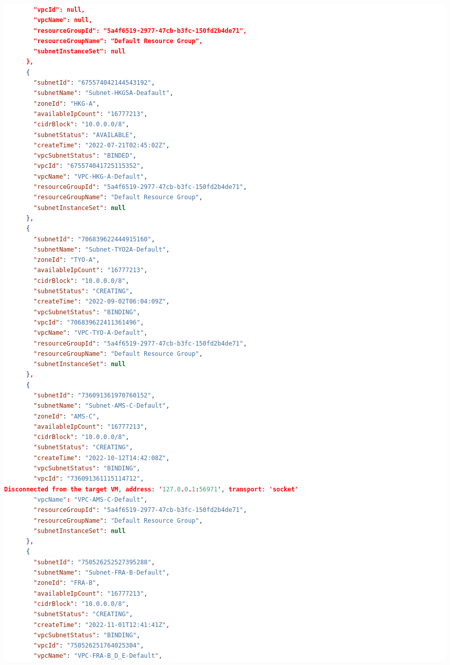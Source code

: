 ```json
        "vpcId": null,
        "vpcName": null,
        "resourceGroupId": "5a4f6519-2977-47cb-b3fc-150fd2b4de71",
        "resourceGroupName": "Default Resource Group",
        "subnetInstanceSet": null
      },
      {
        "subnetId": "675574042144543192",
        "subnetName": "Subnet-HKG5A-Deafault",
        "zoneId": "HKG-A",
        "availableIpCount": "16777213",
        "cidrBlock": "10.0.0.0/8",
        "subnetStatus": "AVAILABLE",
        "createTime": "2022-07-21T02:45:02Z",
        "vpcSubnetStatus": "BINDED",
        "vpcId": "675574041725115352",
        "vpcName": "VPC-HKG-A-Default",
        "resourceGroupId": "5a4f6519-2977-47cb-b3fc-150fd2b4de71",
        "resourceGroupName": "Default Resource Group",
        "subnetInstanceSet": null
      },
      {
        "subnetId": "706839622444915160",
        "subnetName": "Subnet-TYO2A-Default",
        "zoneId": "TYO-A",
        "availableIpCount": "16777213",
        "cidrBlock": "10.0.0.0/8",
        "subnetStatus": "CREATING",
        "createTime": "2022-09-02T06:04:09Z",
        "vpcSubnetStatus": "BINDING",
        "vpcId": "706839622411361496",
        "vpcName": "VPC-TYO-A-Default",
        "resourceGroupId": "5a4f6519-2977-47cb-b3fc-150fd2b4de71",
        "resourceGroupName": "Default Resource Group",
        "subnetInstanceSet": null
      },
      {
        "subnetId": "736091361970760152",
        "subnetName": "Subnet-AMS-C-Default",
        "zoneId": "AMS-C",
        "availableIpCount": "16777213",
        "cidrBlock": "10.0.0.0/8",
        "subnetStatus": "CREATING",
        "createTime": "2022-10-12T14:42:08Z",
        "vpcSubnetStatus": "BINDING",
        "vpcId": "736091361115114712",
Disconnected from the target VM, address: '127.0.0.1:56971', transport: 'socket'
        "vpcName": "VPC-AMS-C-Default",
        "resourceGroupId": "5a4f6519-2977-47cb-b3fc-150fd2b4de71",
        "resourceGroupName": "Default Resource Group",
        "subnetInstanceSet": null
      },
      {
        "subnetId": "750526252527395288",
        "subnetName": "Subnet-FRA-B-Default",
        "zoneId": "FRA-B",
        "availableIpCount": "16777213",
        "cidrBlock": "10.0.0.0/8",
        "subnetStatus": "CREATING",
        "createTime": "2022-11-01T12:41:41Z",
        "vpcSubnetStatus": "BINDING",
        "vpcId": "750526251764025304",
        "vpcName": "VPC-FRA-B_D_E-Default",
```
